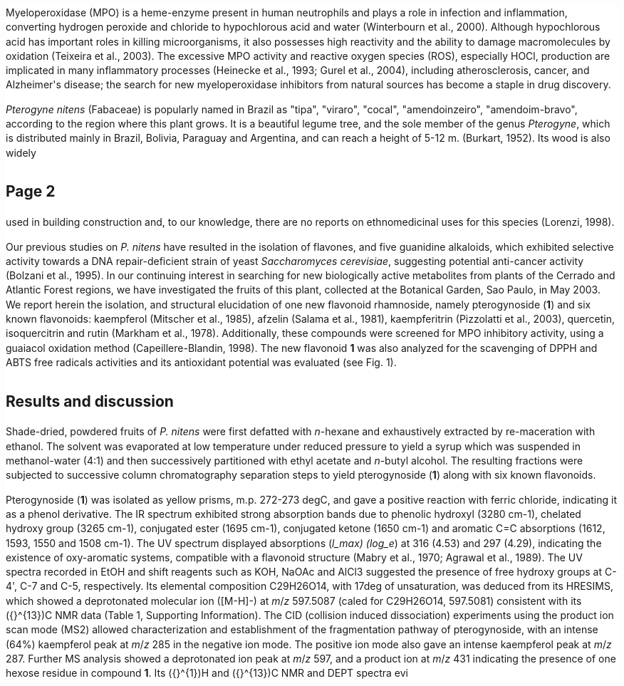Myeloperoxidase (MPO) is a heme-enzyme present in human neutrophils and plays a role in infection and inflammation, converting hydrogen peroxide and chloride to hypochlorous acid and water (Winterbourn et al., 2000). Although hypochlorous acid has important roles in killing microorganisms, it also possesses high reactivity and the ability to damage macromolecules by oxidation (Teixeira et al., 2003). The excessive MPO activity and reactive oxygen species (ROS), especially HOCl, production are implicated in many inflammatory processes (Heinecke et al., 1993; Gurel et al., 2004), including atherosclerosis, cancer, and Alzheimer's disease; the search for new myeloperoxidase inhibitors from natural sources has become a staple in drug discovery.

_Pterogyne nitens_ (Fabaceae) is popularly named in Brazil as "tipa", "viraro", "cocal", "amendoinzeiro", "amendoim-bravo", according to the region where this plant grows. It is a beautiful legume tree, and the sole member of the genus _Pterogyne_, which is distributed mainly in Brazil, Bolivia, Paraguay and Argentina, and can reach a height of 5-12 m. (Burkart, 1952). Its wood is also widely

## Page 2

used in building construction and, to our knowledge, there are no reports on ethnomedicinal uses for this species (Lorenzi, 1998).

Our previous studies on _P. nitens_ have resulted in the isolation of flavones, and five guanidine alkaloids, which exhibited selective activity towards a DNA repair-deficient strain of yeast _Saccharomyces cerevisiae_, suggesting potential anti-cancer activity (Bolzani et al., 1995). In our continuing interest in searching for new biologically active metabolites from plants of the Cerrado and Atlantic Forest regions, we have investigated the fruits of this plant, collected at the Botanical Garden, Sao Paulo, in May 2003. We report herein the isolation, and structural elucidation of one new flavonoid rhamnoside, namely pterogynoside (**1**) and six known flavonoids: kaempferol (Mitscher et al., 1985), afzelin (Salama et al., 1981), kaempferitrin (Pizzolatti et al., 2003), quercetin, isoquercitrin and rutin (Markham et al., 1978). Additionally, these compounds were screened for MPO inhibitory activity, using a guaiacol oxidation method (Capeillere-Blandin, 1998). The new flavonoid **1** was also analyzed for the scavenging of DPPH and ABTS free radicals activities and its antioxidant potential was evaluated (see Fig. 1).

## Results and discussion

Shade-dried, powdered fruits of _P. nitens_ were first defatted with _n_-hexane and exhaustively extracted by re-maceration with ethanol. The solvent was evaporated at low temperature under reduced pressure to yield a syrup which was suspended in methanol-water (4:1) and then successively partitioned with ethyl acetate and _n_-butyl alcohol. The resulting fractions were subjected to successive column chromatography separation steps to yield pterogynoside (**1**) along with six known flavonoids.

Pterogynoside (**1**) was isolated as yellow prisms, m.p. 272-273 degC, and gave a positive reaction with ferric chloride, indicating it as a phenol derivative. The IR spectrum exhibited strong absorption bands due to phenolic hydroxyl (3280 cm-1), chelated hydroxy group (3265 cm-1), conjugated ester (1695 cm-1), conjugated ketone (1650 cm-1) and aromatic C=C absorptions (1612, 1593, 1550 and 1508 cm-1). The UV spectrum displayed absorptions (_l_max) (log_e_) at 316 (4.53) and 297 (4.29), indicating the existence of oxy-aromatic systems, compatible with a flavonoid structure (Mabry et al., 1970; Agrawal et al., 1989). The UV spectra recorded in EtOH and shift reagents such as KOH, NaOAc and AlCl3 suggested the presence of free hydroxy groups at C-4', C-7 and C-5, respectively. Its elemental composition C29H26O14, with 17deg of unsaturation, was deduced from its HRESIMS, which showed a deprotonated molecular ion ([M-H]-) at _m_/_z_ 597.5087 (caled for C29H26O14, 597.5081) consistent with its \({}^{13}\)C NMR data (Table 1, Supporting Information). The CID (collision induced dissociation) experiments using the product ion scan mode (MS2) allowed characterization and establishment of the fragmentation pathway of pterogynoside, with an intense (64%) kaempferol peak at _m_/_z_ 285 in the negative ion mode. The positive ion mode also gave an intense kaempferol peak at _m_/_z_ 287. Further MS analysis showed a deprotonated ion peak at _m_/_z_ 597, and a product ion at _m_/_z_ 431 indicating the presence of one hexose residue in compound **1**. Its \({}^{1}\)H and \({}^{13}\)C NMR and DEPT spectra evi
